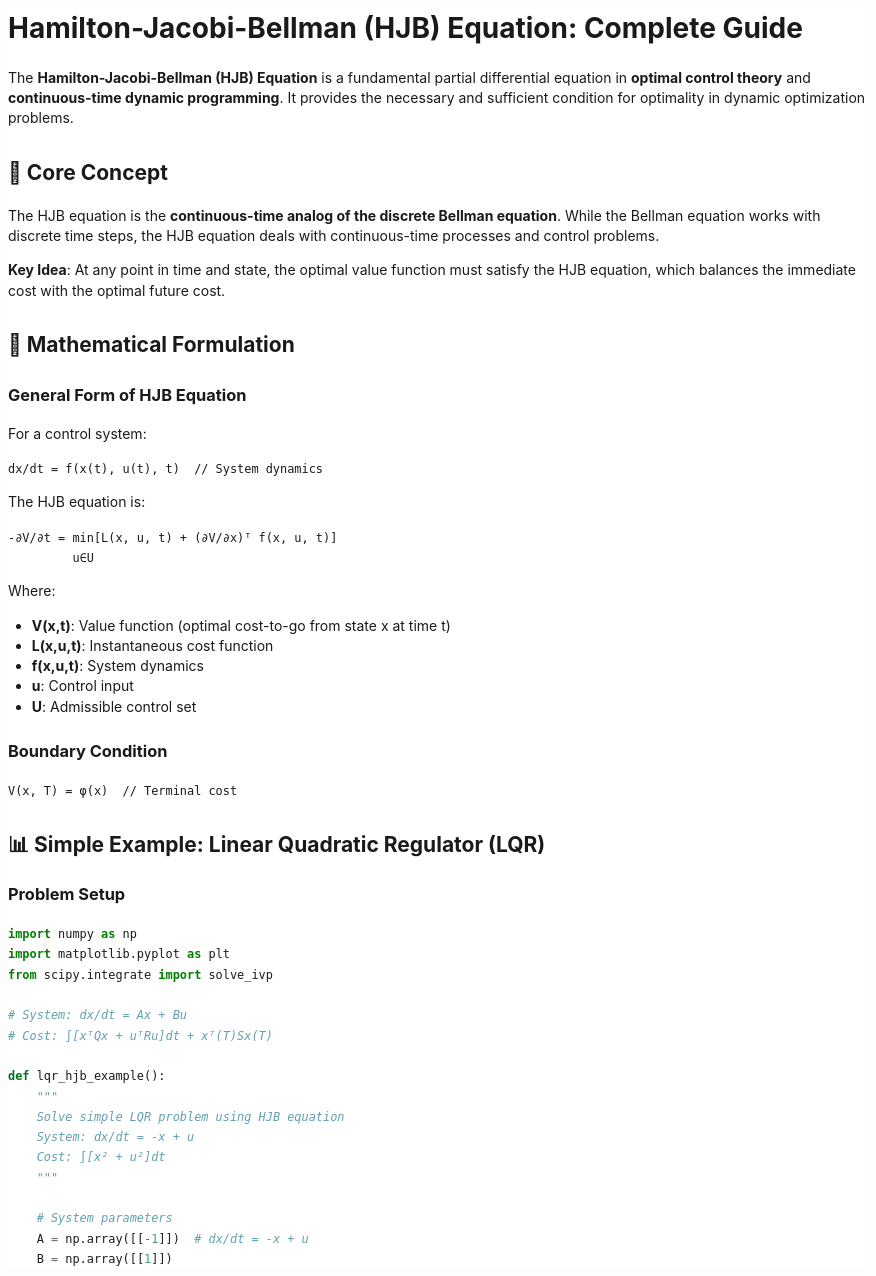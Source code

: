 # Hamilton-Jacobi-Bellman (HJB) Equation: Complete Guide

The **Hamilton-Jacobi-Bellman (HJB) Equation** is a fundamental partial differential equation in **optimal control theory** and **continuous-time dynamic programming**. It provides the necessary and sufficient condition for optimality in dynamic optimization problems.

## 🎯 Core Concept

The HJB equation is the **continuous-time analog of the discrete Bellman equation**. While the Bellman equation works with discrete time steps, the HJB equation deals with continuous-time processes and control problems.

**Key Idea**: At any point in time and state, the optimal value function must satisfy the HJB equation, which balances the immediate cost with the optimal future cost.

## 🧮 Mathematical Formulation

### General Form of HJB Equation

For a control system:
```
dx/dt = f(x(t), u(t), t)  // System dynamics
```

The HJB equation is:
```
-∂V/∂t = min[L(x, u, t) + (∂V/∂x)ᵀ f(x, u, t)]
         u∈U
```

Where:
- **V(x,t)**: Value function (optimal cost-to-go from state x at time t)
- **L(x,u,t)**: Instantaneous cost function
- **f(x,u,t)**: System dynamics
- **u**: Control input
- **U**: Admissible control set

### Boundary Condition
```
V(x, T) = φ(x)  // Terminal cost
```

## 📊 Simple Example: Linear Quadratic Regulator (LQR)

### Problem Setup
```python
import numpy as np
import matplotlib.pyplot as plt
from scipy.integrate import solve_ivp

# System: dx/dt = Ax + Bu
# Cost: ∫[xᵀQx + uᵀRu]dt + xᵀ(T)Sx(T)

def lqr_hjb_example():
    """
    Solve simple LQR problem using HJB equation
    System: dx/dt = -x + u
    Cost: ∫[x² + u²]dt
    """
    
    # System parameters
    A = np.array([[-1]])  # dx/dt = -x + u
    B = np.array([[1]])
```